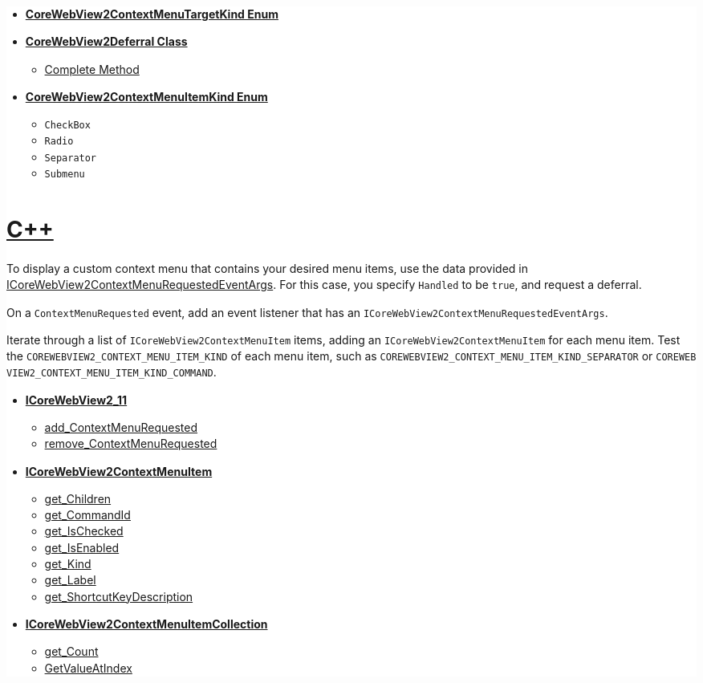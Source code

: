 * **[CoreWebView2ContextMenuTargetKind Enum](/dotnet/api/microsoft.web.webview2.core.corewebview2contextmenutargetkind)**

* **[CoreWebView2Deferral Class](/dotnet/api/microsoft.web.webview2.core.corewebview2deferral)**
   * [Complete Method](/dotnet/api/microsoft.web.webview2.core.corewebview2deferral.complete)

* **[CoreWebView2ContextMenuItemKind Enum](/dotnet/api/microsoft.web.webview2.core.corewebview2contextmenuitemkind)**
   * `CheckBox`
   * `Radio`
   * `Separator`
   * `Submenu`


# [C++](#tab/cpp)

To display a custom context menu that contains your desired menu items, use the data provided in [ICoreWebView2ContextMenuRequestedEventArgs](/microsoft-edge/webview2/reference/win32/icorewebview2contextmenurequestedeventargs).  For this case, you specify `Handled` to be `true`, and request a deferral. 

On a `ContextMenuRequested` event, add an event listener that has an `ICoreWebView2ContextMenuRequestedEventArgs`.

Iterate through a list of `ICoreWebView2ContextMenuItem` items, adding an `ICoreWebView2ContextMenuItem` for each menu item.  Test the `COREWEBVIEW2_CONTEXT_MENU_ITEM_KIND` of each menu item, such as `COREWEBVIEW2_CONTEXT_MENU_ITEM_KIND_SEPARATOR` or `COREWEBVIEW2_CONTEXT_MENU_ITEM_KIND_COMMAND`.

* **[ICoreWebView2_11](/microsoft-edge/webview2/reference/win32/icorewebview2_11)**
   * [add_ContextMenuRequested](/microsoft-edge/webview2/reference/win32/icorewebview2_11#add_contextmenurequested)
   * [remove_ContextMenuRequested](/microsoft-edge/webview2/reference/win32/icorewebview2_11#remove_contextmenurequested)

* **[ICoreWebView2ContextMenuItem](/microsoft-edge/webview2/reference/win32/icorewebview2contextmenuitem)**
   * [get_Children](/microsoft-edge/webview2/reference/win32/icorewebview2contextmenuitem#get_children)
   * [get_CommandId](/microsoft-edge/webview2/reference/win32/icorewebview2contextmenuitem#get_commandid)
   * [get_IsChecked](/microsoft-edge/webview2/reference/win32/icorewebview2contextmenuitem#get_ischecked)
   * [get_IsEnabled](/microsoft-edge/webview2/reference/win32/icorewebview2contextmenuitem#get_isenabled)
   * [get_Kind](/microsoft-edge/webview2/reference/win32/icorewebview2contextmenuitem#get_kind)
   * [get_Label](/microsoft-edge/webview2/reference/win32/icorewebview2contextmenuitem#get_label)
   * [get_ShortcutKeyDescription](/microsoft-edge/webview2/reference/win32/icorewebview2contextmenuitem#get_shortcutkeydescription)

* **[ICoreWebView2ContextMenuItemCollection](/microsoft-edge/webview2/reference/win32/icorewebview2contextmenuitemcollection)**
   * [get_Count](/microsoft-edge/webview2/reference/win32/icorewebview2contextmenuitemcollection#get_count)
   * [GetValueAtIndex](/microsoft-edge/webview2/reference/win32/icorewebview2contextmenuitemcollection#getvalueatindex)
